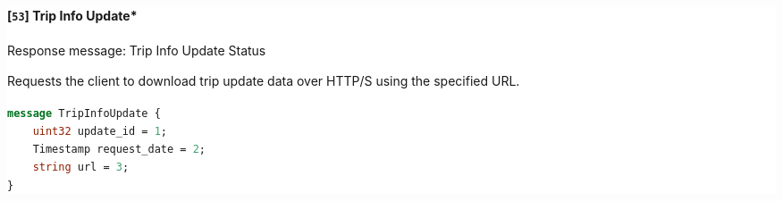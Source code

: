 #### [`53`] Trip Info Update*
Response message: Trip Info Update Status

Requests the client to download trip update data over HTTP/S using the specified URL.
```protobuf
message TripInfoUpdate {
	uint32 update_id = 1;
	Timestamp request_date = 2;
	string url = 3;
}
```